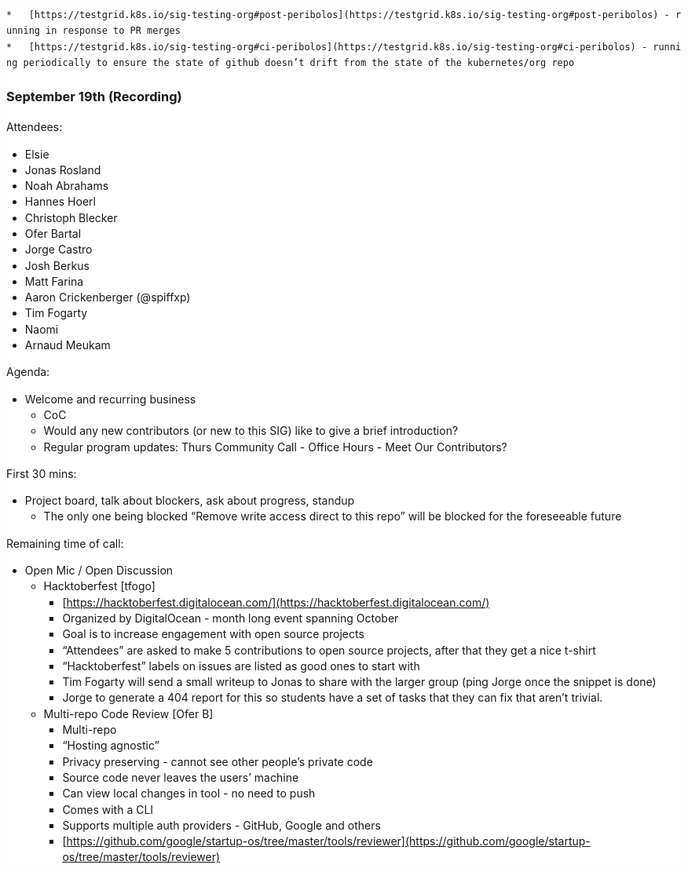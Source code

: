     *   [https://testgrid.k8s.io/sig-testing-org#post-peribolos](https://testgrid.k8s.io/sig-testing-org#post-peribolos) - running in response to PR merges
    *   [https://testgrid.k8s.io/sig-testing-org#ci-peribolos](https://testgrid.k8s.io/sig-testing-org#ci-peribolos) - running periodically to ensure the state of github doesn’t drift from the state of the kubernetes/org repo


### September 19th (Recording)

Attendees:



*   Elsie 
*   Jonas Rosland
*   Noah Abrahams
*   Hannes Hoerl
*   Christoph Blecker
*   Ofer Bartal
*   Jorge Castro
*   Josh Berkus
*   Matt Farina
*   Aaron Crickenberger (@spiffxp)
*   Tim Fogarty
*   Naomi
*   Arnaud Meukam

Agenda:



*   Welcome and recurring business 
    *   CoC
    *   Would any new contributors (or new to this SIG) like to give a brief introduction?
    *   Regular program updates: Thurs Community Call - Office Hours - Meet Our Contributors?

First 30 mins: 



*   Project board, talk about blockers, ask about progress, standup
    *   The only one being blocked “Remove write access direct to this repo” will be blocked for the foreseeable future

Remaining time of call:



*   Open Mic / Open Discussion
    *   Hacktoberfest [tfogo]
        *   [https://hacktoberfest.digitalocean.com/](https://hacktoberfest.digitalocean.com/)
        *   Organized by DigitalOcean - month long event spanning October
        *   Goal is to increase engagement with open source projects
        *   “Attendees” are asked to make 5 contributions to open source projects, after that they get a nice t-shirt
        *   “Hacktoberfest” labels on issues are listed as good ones to start with
        *   Tim Fogarty will send a small writeup to Jonas to share with the larger group (ping Jorge once the snippet is done)
        *   Jorge to generate a 404 report for this so students have a set of tasks that they can fix that aren’t trivial. 
    *   Multi-repo Code Review [Ofer B]
        *   Multi-repo
        *   “Hosting agnostic”
        *   Privacy preserving - cannot see other people’s private code
        *   Source code never leaves the users’ machine
        *   Can view local changes in tool - no need to push
        *   Comes with a CLI
        *   Supports multiple auth providers - GitHub, Google and others
        *   [https://github.com/google/startup-os/tree/master/tools/reviewer](https://github.com/google/startup-os/tree/master/tools/reviewer)